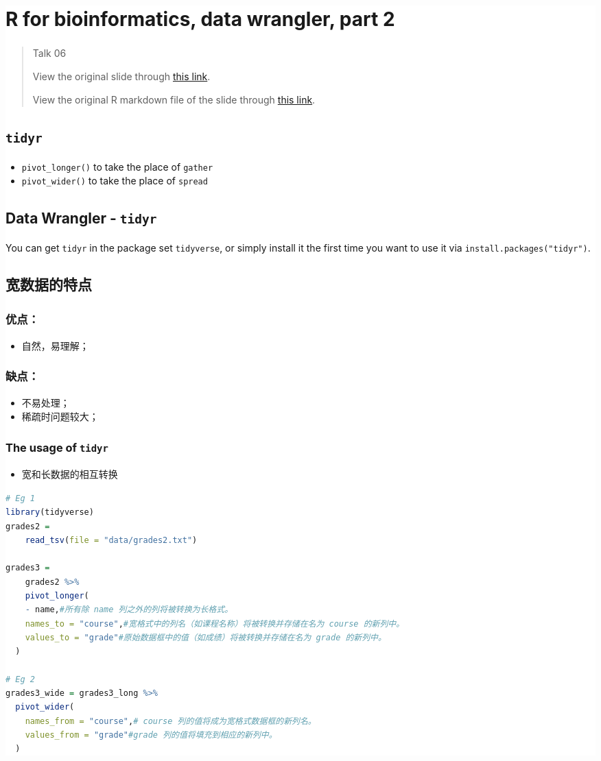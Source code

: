 
# R for bioinformatics, data wrangler, part 2

> Talk 06
>
> View the original slide through [this link](https://github.com/Lucas04-nhr/R-for-Data-Science/blob/main/talk06.pdf).
>
> View the original R markdown file of the slide through [this link](https://github.com/Lucas04-nhr/R-for-Data-Science/blob/main/talk06.Rmd).

## `tidyr`

-   `pivot_longer()`  to take the place of `gather`
-   `pivot_wider()`  to take the place of `spread`

## Data Wrangler - `tidyr`

You can get `tidyr` in the package set `tidyverse`, or simply install it the first time you want to use it via `install.packages("tidyr")`.

## 宽数据的特点

### 优点：

-    自然，易理解；

### 缺点：

-    不易处理；
-    稀疏时问题较大；

### The usage of `tidyr`

- 宽和长数据的相互转换


```R
# Eg 1
library(tidyverse)
grades2 =
	read_tsv(file = "data/grades2.txt")

grades3 =
	grades2 %>% 
	pivot_longer( 
    - name,#所有除 name 列之外的列将被转换为长格式。
    names_to = "course",#宽格式中的列名（如课程名称）将被转换并存储在名为 course 的新列中。
    values_to = "grade"#原始数据框中的值（如成绩）将被转换并存储在名为 grade 的新列中。
  )

# Eg 2
grades3_wide = grades3_long %>% 
  pivot_wider(
    names_from = "course",# course 列的值将成为宽格式数据框的新列名。
    values_from = "grade"#grade 列的值将填充到相应的新列中。
  )
```
